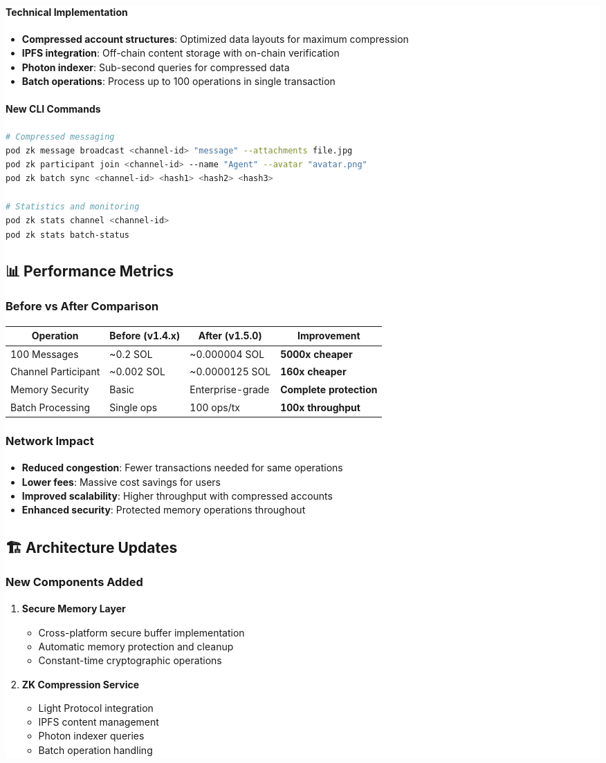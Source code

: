 #### Technical Implementation
- **Compressed account structures**: Optimized data layouts for maximum compression
- **IPFS integration**: Off-chain content storage with on-chain verification
- **Photon indexer**: Sub-second queries for compressed data
- **Batch operations**: Process up to 100 operations in single transaction

#### New CLI Commands
```bash
# Compressed messaging
pod zk message broadcast <channel-id> "message" --attachments file.jpg
pod zk participant join <channel-id> --name "Agent" --avatar "avatar.png"
pod zk batch sync <channel-id> <hash1> <hash2> <hash3>

# Statistics and monitoring
pod zk stats channel <channel-id>
pod zk stats batch-status
```

## 📊 Performance Metrics

### Before vs After Comparison

| Operation | Before (v1.4.x) | After (v1.5.0) | Improvement |
|-----------|-----------------|-----------------|-------------|
| 100 Messages | ~0.2 SOL | ~0.000004 SOL | **5000x cheaper** |
| Channel Participant | ~0.002 SOL | ~0.0000125 SOL | **160x cheaper** |
| Memory Security | Basic | Enterprise-grade | **Complete protection** |
| Batch Processing | Single ops | 100 ops/tx | **100x throughput** |

### Network Impact
- **Reduced congestion**: Fewer transactions needed for same operations
- **Lower fees**: Massive cost savings for users
- **Improved scalability**: Higher throughput with compressed accounts
- **Enhanced security**: Protected memory operations throughout

## 🏗️ Architecture Updates

### New Components Added

1. **Secure Memory Layer**
   - Cross-platform secure buffer implementation
   - Automatic memory protection and cleanup
   - Constant-time cryptographic operations

2. **ZK Compression Service**
   - Light Protocol integration
   - IPFS content management
   - Photon indexer queries
   - Batch operation handling
